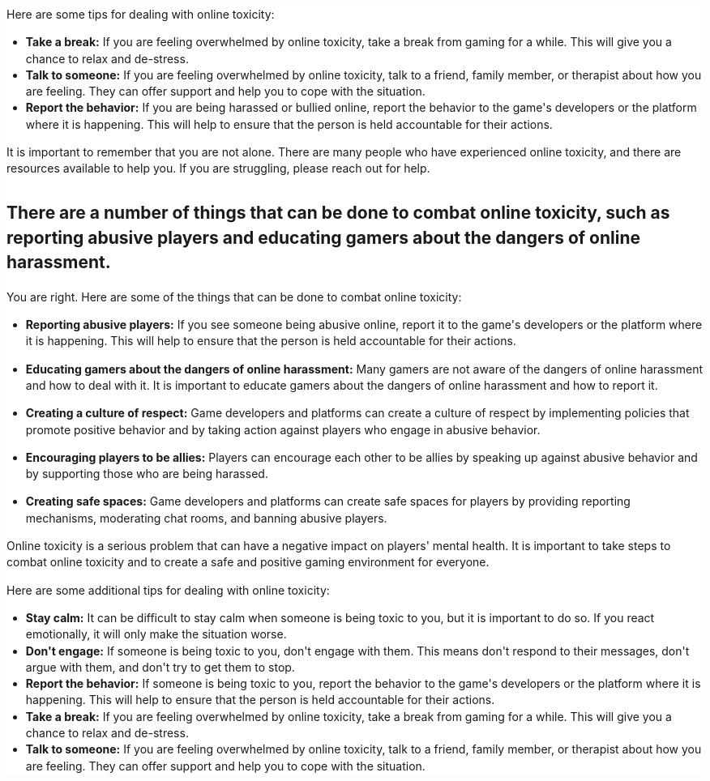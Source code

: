 Here are some tips for dealing with online toxicity:

* **Take a break:** If you are feeling overwhelmed by online toxicity, take a break from gaming for a while. This will give you a chance to relax and de-stress.
* **Talk to someone:** If you are feeling overwhelmed by online toxicity, talk to a friend, family member, or therapist about how you are feeling. They can offer support and help you to cope with the situation.
* **Report the behavior:** If you are being harassed or bullied online, report the behavior to the game's developers or the platform where it is happening. This will help to ensure that the person is held accountable for their actions.

It is important to remember that you are not alone. There are many people who have experienced online toxicity, and there are resources available to help you. If you are struggling, please reach out for help.

## There are a number of things that can be done to combat online toxicity, such as reporting abusive players and educating gamers about the dangers of online harassment.


You are right. Here are some of the things that can be done to combat online toxicity:


* **Reporting abusive players:** If you see someone being abusive online, report it to the game's developers or the platform where it is happening. This will help to ensure that the person is held accountable for their actions.


* **Educating gamers about the dangers of online harassment:** Many gamers are not aware of the dangers of online harassment and how to deal with it. It is important to educate gamers about the dangers of online harassment and how to report it.


* **Creating a culture of respect:** Game developers and platforms can create a culture of respect by implementing policies that promote positive behavior and by taking action against players who engage in abusive behavior.


* **Encouraging players to be allies:** Players can encourage each other to be allies by speaking up against abusive behavior and by supporting those who are being harassed.


* **Creating safe spaces:** Game developers and platforms can create safe spaces for players by providing reporting mechanisms, moderating chat rooms, and banning abusive players.


Online toxicity is a serious problem that can have a negative impact on players' mental health. It is important to take steps to combat online toxicity and to create a safe and positive gaming environment for everyone.


Here are some additional tips for dealing with online toxicity:


* **Stay calm:** It can be difficult to stay calm when someone is being toxic to you, but it is important to do so. If you react emotionally, it will only make the situation worse.
* **Don't engage:** If someone is being toxic to you, don't engage with them. This means don't respond to their messages, don't argue with them, and don't try to get them to stop.
* **Report the behavior:** If someone is being toxic to you, report the behavior to the game's developers or the platform where it is happening. This will help to ensure that the person is held accountable for their actions.
* **Take a break:** If you are feeling overwhelmed by online toxicity, take a break from gaming for a while. This will give you a chance to relax and de-stress.
* **Talk to someone:** If you are feeling overwhelmed by online toxicity, talk to a friend, family member, or therapist about how you are feeling. They can offer support and help you to cope with the situation.

